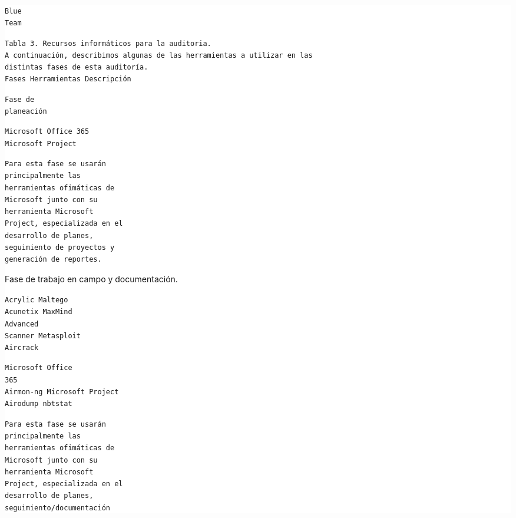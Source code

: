 ```
Blue
Team
```
```
Tabla 3. Recursos informáticos para la auditoria.
A continuación, describimos algunas de las herramientas a utilizar en las
distintas fases de esta auditoría.
Fases Herramientas Descripción
```
```
Fase de
planeación
```
```
Microsoft Office 365
Microsoft Project
```
```
Para esta fase se usarán
principalmente las
herramientas ofimáticas de
Microsoft junto con su
herramienta Microsoft
Project, especializada en el
desarrollo de planes,
seguimiento de proyectos y
generación de reportes.
```
Fase de trabajo
en campo y
documentación.

```
Acrylic Maltego
Acunetix MaxMind
Advanced
Scanner Metasploit
Aircrack
```
```
Microsoft Office
365
Airmon-ng Microsoft Project
Airodump nbtstat
```
```
Para esta fase se usarán
principalmente las
herramientas ofimáticas de
Microsoft junto con su
herramienta Microsoft
Project, especializada en el
desarrollo de planes,
seguimiento/documentación
```
